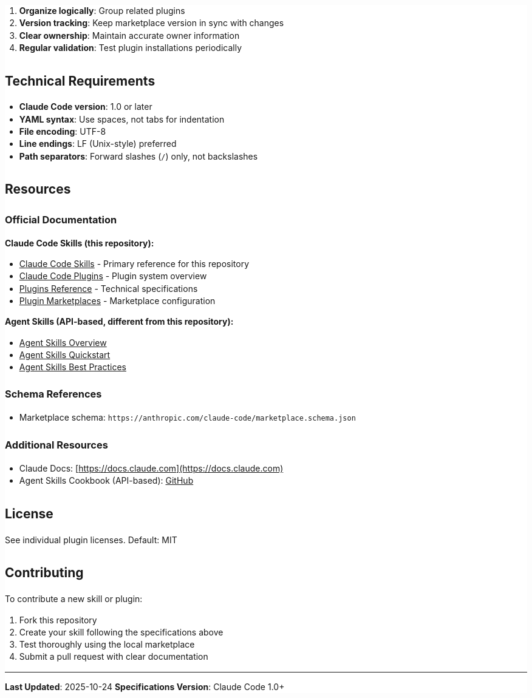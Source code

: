 1. **Organize logically**: Group related plugins
2. **Version tracking**: Keep marketplace version in sync with changes
3. **Clear ownership**: Maintain accurate owner information
4. **Regular validation**: Test plugin installations periodically

## Technical Requirements

- **Claude Code version**: 1.0 or later
- **YAML syntax**: Use spaces, not tabs for indentation
- **File encoding**: UTF-8
- **Line endings**: LF (Unix-style) preferred
- **Path separators**: Forward slashes (`/`) only, not backslashes

## Resources

### Official Documentation

**Claude Code Skills (this repository):**
- [Claude Code Skills](https://docs.claude.com/en/docs/claude-code/skills) - Primary reference for this repository
- [Claude Code Plugins](https://docs.claude.com/en/docs/claude-code/plugins.md) - Plugin system overview
- [Plugins Reference](https://docs.claude.com/en/docs/claude-code/plugins-reference.md) - Technical specifications
- [Plugin Marketplaces](https://docs.claude.com/en/docs/claude-code/plugin-marketplaces.md) - Marketplace configuration

**Agent Skills (API-based, different from this repository):**
- [Agent Skills Overview](https://docs.claude.com/en/docs/agents-and-tools/agent-skills/overview)
- [Agent Skills Quickstart](https://docs.claude.com/en/docs/agents-and-tools/agent-skills/quickstart)
- [Agent Skills Best Practices](https://docs.claude.com/en/docs/agents-and-tools/agent-skills/best-practices)

### Schema References

- Marketplace schema: `https://anthropic.com/claude-code/marketplace.schema.json`

### Additional Resources

- Claude Docs: [https://docs.claude.com](https://docs.claude.com)
- Agent Skills Cookbook (API-based): [GitHub](https://github.com/anthropics/agent-skills-cookbook)

## License

See individual plugin licenses. Default: MIT

## Contributing

To contribute a new skill or plugin:

1. Fork this repository
2. Create your skill following the specifications above
3. Test thoroughly using the local marketplace
4. Submit a pull request with clear documentation

---

**Last Updated**: 2025-10-24
**Specifications Version**: Claude Code 1.0+
